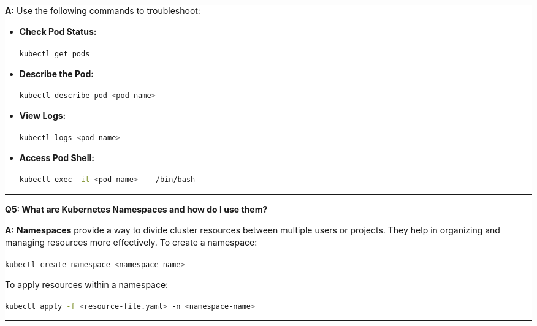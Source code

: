 **A:** Use the following commands to troubleshoot:
- **Check Pod Status:**
  ```bash
  kubectl get pods
  ```
- **Describe the Pod:**
  ```bash
  kubectl describe pod <pod-name>
  ```
- **View Logs:**
  ```bash
  kubectl logs <pod-name>
  ```
- **Access Pod Shell:**
  ```bash
  kubectl exec -it <pod-name> -- /bin/bash
  ```

---

**Q5: What are Kubernetes Namespaces and how do I use them?**

**A:** **Namespaces** provide a way to divide cluster resources between multiple users or projects. They help in organizing and managing resources more effectively. To create a namespace:
```bash
kubectl create namespace <namespace-name>
```
To apply resources within a namespace:
```bash
kubectl apply -f <resource-file.yaml> -n <namespace-name>
```

---